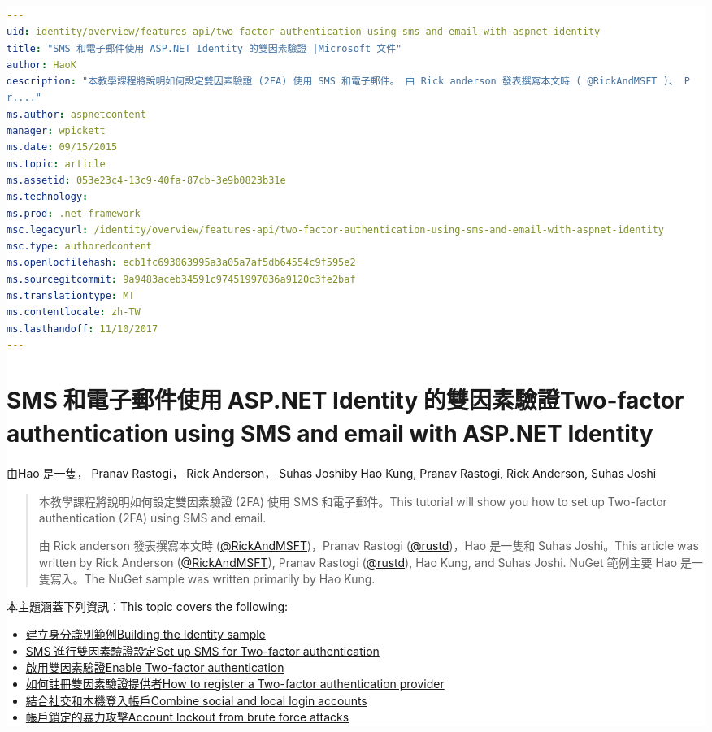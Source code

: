 ```yaml
---
uid: identity/overview/features-api/two-factor-authentication-using-sms-and-email-with-aspnet-identity
title: "SMS 和電子郵件使用 ASP.NET Identity 的雙因素驗證 |Microsoft 文件"
author: HaoK
description: "本教學課程將說明如何設定雙因素驗證 (2FA) 使用 SMS 和電子郵件。 由 Rick anderson 發表撰寫本文時 ( @RickAndMSFT )、 Pr...."
ms.author: aspnetcontent
manager: wpickett
ms.date: 09/15/2015
ms.topic: article
ms.assetid: 053e23c4-13c9-40fa-87cb-3e9b0823b31e
ms.technology: 
ms.prod: .net-framework
msc.legacyurl: /identity/overview/features-api/two-factor-authentication-using-sms-and-email-with-aspnet-identity
msc.type: authoredcontent
ms.openlocfilehash: ecb1fc693063995a3a05a7af5db64554c9f595e2
ms.sourcegitcommit: 9a9483aceb34591c97451997036a9120c3fe2baf
ms.translationtype: MT
ms.contentlocale: zh-TW
ms.lasthandoff: 11/10/2017
---
```

<a name="two-factor-authentication-using-sms-and-email-with-aspnet-identity"></a><span data-ttu-id="0f11c-104">SMS 和電子郵件使用 ASP.NET Identity 的雙因素驗證</span><span class="sxs-lookup"><span data-stu-id="0f11c-104">Two-factor authentication using SMS and email with ASP.NET Identity</span></span>
====================
<span data-ttu-id="0f11c-105">由[Hao 是一隻](https://github.com/HaoK)， [Pranav Rastogi](https://github.com/rustd)， [Rick Anderson](https://github.com/Rick-Anderson)， [Suhas Joshi](https://github.com/suhasj)</span><span class="sxs-lookup"><span data-stu-id="0f11c-105">by [Hao Kung](https://github.com/HaoK), [Pranav Rastogi](https://github.com/rustd), [Rick Anderson](https://github.com/Rick-Anderson), [Suhas Joshi](https://github.com/suhasj)</span></span>

> <span data-ttu-id="0f11c-106">本教學課程將說明如何設定雙因素驗證 (2FA) 使用 SMS 和電子郵件。</span><span class="sxs-lookup"><span data-stu-id="0f11c-106">This tutorial will show you how to set up Two-factor authentication (2FA) using SMS and email.</span></span>
> 
> <span data-ttu-id="0f11c-107">由 Rick anderson 發表撰寫本文時 ([@RickAndMSFT](https://twitter.com/#!/RickAndMSFT))，Pranav Rastogi ([@rustd](https://twitter.com/rustd))，Hao 是一隻和 Suhas Joshi。</span><span class="sxs-lookup"><span data-stu-id="0f11c-107">This article was written by Rick Anderson ([@RickAndMSFT](https://twitter.com/#!/RickAndMSFT)), Pranav Rastogi ([@rustd](https://twitter.com/rustd)), Hao Kung, and Suhas Joshi.</span></span> <span data-ttu-id="0f11c-108">NuGet 範例主要 Hao 是一隻寫入。</span><span class="sxs-lookup"><span data-stu-id="0f11c-108">The NuGet sample was written primarily by Hao Kung.</span></span>


<span data-ttu-id="0f11c-109">本主題涵蓋下列資訊：</span><span class="sxs-lookup"><span data-stu-id="0f11c-109">This topic covers the following:</span></span>

- [<span data-ttu-id="0f11c-110">建立身分識別範例</span><span class="sxs-lookup"><span data-stu-id="0f11c-110">Building the Identity sample</span></span>](#build)
- [<span data-ttu-id="0f11c-111">SMS 進行雙因素驗證設定</span><span class="sxs-lookup"><span data-stu-id="0f11c-111">Set up SMS for Two-factor authentication</span></span>](#SMS)
- [<span data-ttu-id="0f11c-112">啟用雙因素驗證</span><span class="sxs-lookup"><span data-stu-id="0f11c-112">Enable Two-factor authentication</span></span>](#enable2)
- [<span data-ttu-id="0f11c-113">如何註冊雙因素驗證提供者</span><span class="sxs-lookup"><span data-stu-id="0f11c-113">How to register a Two-factor authentication provider</span></span>](#reg)
- [<span data-ttu-id="0f11c-114">結合社交和本機登入帳戶</span><span class="sxs-lookup"><span data-stu-id="0f11c-114">Combine social and local login accounts</span></span>](#combine)
- [<span data-ttu-id="0f11c-115">帳戶鎖定的暴力攻擊</span><span class="sxs-lookup"><span data-stu-id="0f11c-115">Account lockout from brute force attacks</span></span>](#lock)
